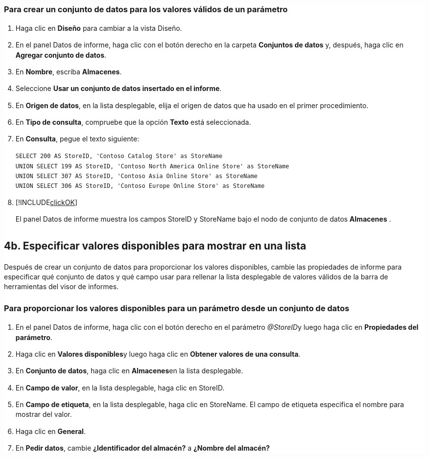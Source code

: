 ### <a name="to-create-a-dataset-for-valid-values-for-a-parameter"></a>Para crear un conjunto de datos para los valores válidos de un parámetro  
  
1.  Haga clic en **Diseño** para cambiar a la vista Diseño.  
  
2.  En el panel Datos de informe, haga clic con el botón derecho en la carpeta **Conjuntos de datos** y, después, haga clic en **Agregar conjunto de datos**.  
  
3.  En **Nombre**, escriba **Almacenes**.  
  
4.  Seleccione **Usar un conjunto de datos insertado en el informe**.  
  
5.  En **Origen de datos**, en la lista desplegable, elija el origen de datos que ha usado en el primer procedimiento.  
  
6.  En **Tipo de consulta**, compruebe que la opción **Texto** está seleccionada.  
  
7.  En **Consulta**, pegue el texto siguiente:  
  
    ```  
    SELECT 200 AS StoreID, 'Contoso Catalog Store' as StoreName  
    UNION SELECT 199 AS StoreID, 'Contoso North America Online Store' as StoreName  
    UNION SELECT 307 AS StoreID, 'Contoso Asia Online Store' as StoreName  
    UNION SELECT 306 AS StoreID, 'Contoso Europe Online Store' as StoreName  
    ```  
  
8.  [!INCLUDE[clickOK](../includes/clickok-md.md)]  
  
    El panel Datos de informe muestra los campos StoreID y StoreName bajo el nodo de conjunto de datos **Almacenes** .  
  
## <a name="AvailableValues"></a>4b. Especificar valores disponibles para mostrar en una lista 
Después de crear un conjunto de datos para proporcionar los valores disponibles, cambie las propiedades de informe para especificar qué conjunto de datos y qué campo usar para rellenar la lista desplegable de valores válidos de la barra de herramientas del visor de informes.  
  
### <a name="to-provide-available-values-for-a-parameter-from-a-dataset"></a>Para proporcionar los valores disponibles para un parámetro desde un conjunto de datos  
  
1.  En el panel Datos de informe, haga clic con el botón derecho en el parámetro *@StoreID*y luego haga clic en **Propiedades del parámetro**.  
  
2.  Haga clic en **Valores disponibles**y luego haga clic en **Obtener valores de una consulta**.  
  
3.  En **Conjunto de datos**, haga clic en **Almacenes**en la lista desplegable.  
  
4.  En **Campo de valor**, en la lista desplegable, haga clic en StoreID.  
  
5.  En **Campo de etiqueta**, en la lista desplegable, haga clic en StoreName. El campo de etiqueta especifica el nombre para mostrar del valor.  
  
6.  Haga clic en **General**.  
  
7.  En **Pedir datos**, cambie **¿Identificador del almacén?** a **¿Nombre del almacén?**  
  